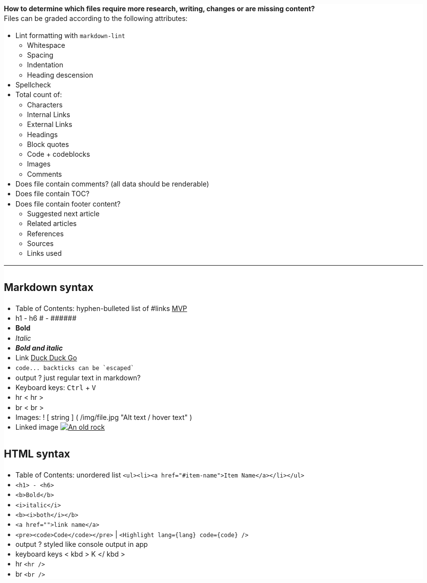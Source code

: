 **How to determine which files require more research, writing, changes or are missing content?**  
Files can be graded according to the following attributes:

- Lint formatting with `markdown-lint`
  - Whitespace
  - Spacing
  - Indentation
  - Heading descension
- Spellcheck
- Total count of:
  - Characters
  - Internal Links
  - External Links
  - Headings
  - Block quotes
  - Code + codeblocks
  - Images
  - Comments
- Does file contain comments? (all data should be renderable)
- Does file contain TOC?
- Does file contain footer content?
  - Suggested next article
  - Related articles
  - References
  - Sources
  - Links used

---


## Markdown syntax

- Table of Contents: hyphen-bulleted list of #links [MVP](#mvp)
- h1 - h6 # - ######
- **Bold**
- *Italic*
- ***Bold and italic***
- Link [Duck Duck Go](https://duckduckgo.com) 
- ``code... backticks can be `escaped` ``
- output ? just regular text in markdown?
- Keyboard keys: <kbd>Ctrl</kbd> + <kbd>V</kbd>
- hr < hr >
- br < br >
- Images:        ! [  string  ] (  /img/file.jpg   "Alt text / hover text" )
- Linked image  [![An old rock](/assets/images/shiprock.jpg "Shiprock, New Mexico")](f.com/)


## HTML syntax
- Table of Contents: unordered list  `<ul><li><a href="#item-name">Item Name</a></li></ul>`
- `<h1> - <h6>`
- `<b>Bold</b>`
- `<i>italic</i>`
- `<b><i>both</i></b>`
- `<a href="">link name</a>`
- `<pre><code>Code</code></pre>` | `<Highlight lang={lang} code={code} />`
- output ? styled like console output in app
- keyboard keys < kbd > K </ kbd >
- hr `<hr />`
- br `<br />`
